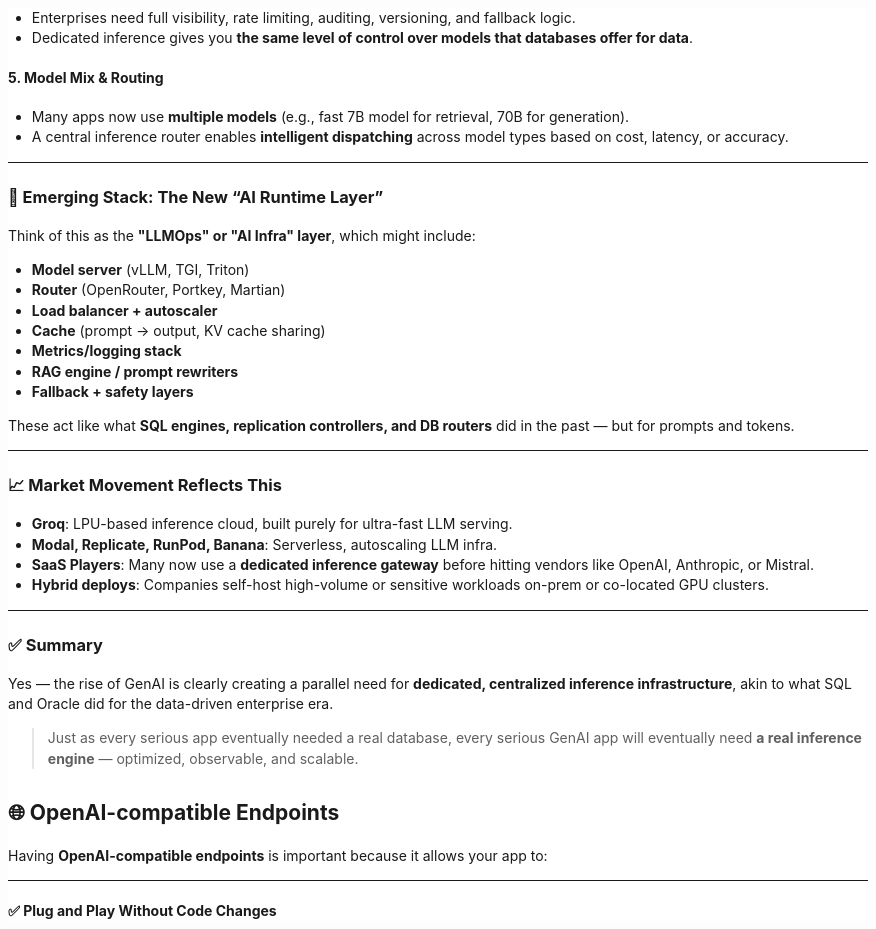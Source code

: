 * Enterprises need full visibility, rate limiting, auditing, versioning, and fallback logic.
* Dedicated inference gives you **the same level of control over models that databases offer for data**.

#### 5. **Model Mix & Routing**

* Many apps now use **multiple models** (e.g., fast 7B model for retrieval, 70B for generation).
* A central inference router enables **intelligent dispatching** across model types based on cost, latency, or accuracy.

---

### 🧠 Emerging Stack: The New “AI Runtime Layer”

Think of this as the **"LLMOps" or "AI Infra" layer**, which might include:

* **Model server** (vLLM, TGI, Triton)
* **Router** (OpenRouter, Portkey, Martian)
* **Load balancer + autoscaler**
* **Cache** (prompt → output, KV cache sharing)
* **Metrics/logging stack**
* **RAG engine / prompt rewriters**
* **Fallback + safety layers**

These act like what **SQL engines, replication controllers, and DB routers** did in the past — but for prompts and tokens.

---

### 📈 Market Movement Reflects This

* **Groq**: LPU-based inference cloud, built purely for ultra-fast LLM serving.
* **Modal, Replicate, RunPod, Banana**: Serverless, autoscaling LLM infra.
* **SaaS Players**: Many now use a **dedicated inference gateway** before hitting vendors like OpenAI, Anthropic, or Mistral.
* **Hybrid deploys**: Companies self-host high-volume or sensitive workloads on-prem or co-located GPU clusters.

---

### ✅ Summary

Yes — the rise of GenAI is clearly creating a parallel need for **dedicated, centralized inference infrastructure**, akin to what SQL and Oracle did for the data-driven enterprise era.

> Just as every serious app eventually needed a real database, every serious GenAI app will eventually need **a real inference engine** — optimized, observable, and scalable.

## **🌐 OpenAI-compatible Endpoints**

Having **OpenAI-compatible endpoints** is important because it allows your app to:

---

#### ✅ **Plug and Play Without Code Changes**
